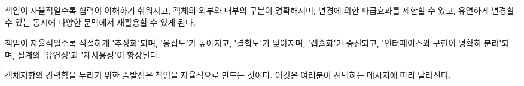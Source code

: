 책임이 자율적일수록 협력이 이해하기 쉬워지고, 객체의 외부와 내부의 구분이 명확해지며, 변경에 의한 파급효과를 제한할 수 있고, 유연하게 변경할 수 있는 동시에 다양한 문맥에서 재활용할 수 있게 된다.

책임이 자율적일수록 적절하게 '추상화'되며, '응집도'가 높아지고, '결합도'가 낮아지며, '캡슐화'가 증진되고, '인터페이스와 구현이 명확히 분리'되며, 설계의 '유연성'과 '재사용성'이 향상된다.

객체지향의 강력함을 누리기 위한 출발점은 책임을 자율적으로 만드는 것이다. 이것은 여러분이 선택하는 메시지에 따라 달라진다.



